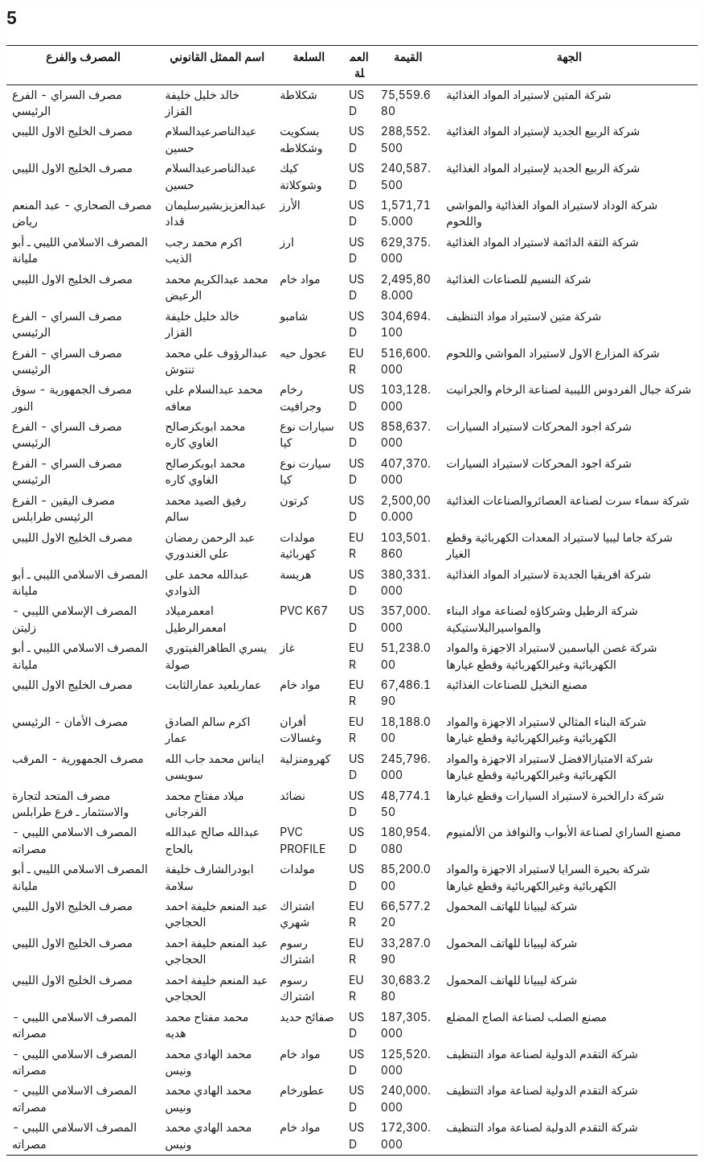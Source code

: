 5
---

| المصرف والفرع | اسم الممثل القانوني | السلعة | العملة | القيمة | الجهة |
|---------------|---------------------|--------|--------|--------|-------|
| مصرف السراي - الفرع الرئيسي | خالد خليل خليفة القزاز | شكلاطة | USD | 75,559.680 | شركة المتين لاستيراد المواد الغذائية |
| مصرف الخليج الاول الليبي | عبدالناصرعبدالسلام حسين | بسكويت وشكلاطه | USD | 288,552.500 | شركة الربيع الجديد لإستيراد المواد الغذائية |
| مصرف الخليج الاول الليبي | عبدالناصرعبدالسلام حسين | كيك وشوكلاتة | USD | 240,587.500 | شركة الربيع الجديد لإستيراد المواد الغذائية |
| مصرف الصحاري - عبد المنعم رياض | عبدالعزيزبشيرسليمان قداد | الأرز | USD | 1,571,715.000 | شركة الوداد لاستيراد المواد الغذائية والمواشي واللحوم |
| المصرف الاسلامي الليبي ـ أبو مليانة | اكرم محمد رجب الذيب | ارز | USD | 629,375.000 | شركة الثقة الدائمة لاستيراد المواد الغذائية |
| مصرف الخليج الاول الليبي | محمد عبدالكريم محمد الرعيض | مواد خام | USD | 2,495,808.000 | شركة النسيم للصناعات الغذائية |
| مصرف السراي - الفرع الرئيسي | خالد خليل خليفة القزار | شامبو | USD | 304,694.100 | شركة متين لاستيراد مواد التنظيف |
| مصرف السراي - الفرع الرئيسي | عبدالرؤوف علي محمد تنتوش | عجول حيه | EUR | 516,600.000 | شركة المزارع الاول لاستيراد المواشي واللحوم |
| مصرف الجمهورية - سوق النور | محمد عبدالسلام علي معافه | رخام وجرافيت | USD | 103,128.000 | شركة جبال الفردوس الليبية لصناعة الرخام والجرانيت |
| مصرف السراي - الفرع الرئيسي | محمد ابوبكرصالح الغاوي كاره | سيارات نوع كيا | USD | 858,637.000 | شركة اجود المحركات لاستيراد السيارات |
| مصرف السراي - الفرع الرئيسي | محمد ابوبكرصالح الغاوي كاره | سيارت نوع كيا | USD | 407,370.000 | شركة اجود المحركات لاستيراد السيارات |
| مصرف اليقين - الفرع الرئيسى طرابلس | رفيق الصيد محمد سالم | كرتون | USD | 2,500,000.000 | شركة سماء سرت لصناعة العصائروالصناعات الغذائية |
| مصرف الخليج الاول الليبي | عبد الرحمن رمضان علي الغندوري | مولدات كهربائية | EUR | 103,501.860 | شركة جاما ليبيا لاستيراد المعدات الكهربائية وقطع الغيار |
| المصرف الاسلامي الليبي ـ أبو مليانة | عبدالله محمد على الذوادي | هريسة | USD | 380,331.000 | شركة افريقيا الجديدة لاستيراد المواد الغذائية |
| المصرف الإسلامي الليبي - زليتن | امعمرميلاد امعمرالرطيل | PVC K67 | USD | 357,000.000 | شركة الرطيل وشركاؤه لصناعة مواد البناء والمواسيرالبلاستيكية |
| المصرف الاسلامي الليبي ـ أبو مليانة | يسري الطاهرالفيتوري صولة | غاز | EUR | 51,238.000 | شركة غصن الياسمين لاستيراد الاجهزة والمواد الكهربائية وغيرالكهربائية وقطع غيارها |
| مصرف الخليج الاول الليبي | عماربلعيد عمارالثابت | مواد خام | EUR | 67,486.190 | مصنع النخيل للصناعات الغذائية |
| مصرف الأمان - الرئيسي | اكرم سالم الصادق عمار | أفران وغسالات | EUR | 18,188.000 | شركة البناء المثالي لاستيراد الاجهزة والمواد الكهربائية وغيرالكهربائية وقطع غيارها |
| مصرف الجمهورية - المرقب | ايناس محمد جاب الله سويسى | كهرومنزلية | USD | 245,796.000 | شركة الامتيازالافضل لاستيراد الاجهزة والمواد الكهربائية وغيرالكهربائية وقطع غيارها |
| مصرف المتحد لتجارة والاستثمار ـ فرع طرابلس | ميلاد مفتاح محمد الفرجانى | نضائد | USD | 48,774.150 | شركة دارالخبرة لاستيراد السيارات وقطع غيارها |
| المصرف الاسلامي الليبي - مصراته | عبدالله صالح عبدالله بالحاج | PVC PROFILE | USD | 180,954.080 | مصنع الساراي لصناعة الأبواب والنوافذ من الألمنيوم |
| المصرف الاسلامي الليبي ـ أبو مليانة | ابودرالشارف خليفة سلامة | مولدات | USD | 85,200.000 | شركة بحيرة السرايا لاستيراد الاجهزة والمواد الكهربائية وغيرالكهربائية وقطع غيارها |
| مصرف الخليج الاول الليبي | عبد المنعم خليفة احمد الحجاجي | اشتراك شهري | EUR | 66,577.220 | شركة ليبيانا للهاتف المحمول |
| مصرف الخليج الاول الليبي | عبد المنعم خليفة احمد الحجاجي | رسوم اشتراك | EUR | 33,287.090 | شركة ليبيانا للهاتف المحمول |
| مصرف الخليج الاول الليبي | عبد المنعم خليفة احمد الحجاجي | رسوم اشتراك | EUR | 30,683.280 | شركة ليبيانا للهاتف المحمول |
| المصرف الاسلامي الليبي - مصراته | محمد مفتاح محمد هديه | صفائح حديد | USD | 187,305.000 | مصنع الصلب لصناعة الصاج المضلع |
| المصرف الاسلامي الليبي - مصراته | محمد الهادي محمد ونيس | مواد خام | USD | 125,520.000 | شركة التقدم الدولية لصناعة مواد التنظيف |
| المصرف الاسلامي الليبي - مصراته | محمد الهادي محمد ونيس | عطورخام | USD | 240,000.000 | شركة التقدم الدولية لصناعة مواد التنظيف |
| المصرف الاسلامي الليبي - مصراته | محمد الهادي محمد ونيس | مواد خام | USD | 172,300.000 | شركة التقدم الدولية لصناعة مواد التنظيف |
